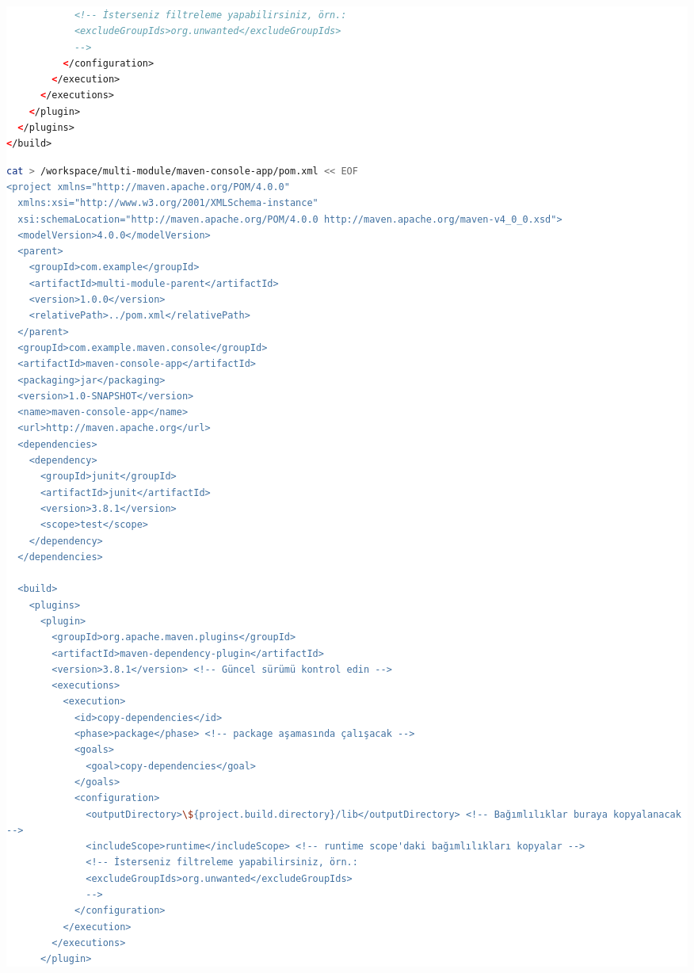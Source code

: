 ```xml
            <!-- İsterseniz filtreleme yapabilirsiniz, örn.:
            <excludeGroupIds>org.unwanted</excludeGroupIds> 
            -->
          </configuration>
        </execution>
      </executions>
    </plugin>
  </plugins>
</build>
```


```sh
cat > /workspace/multi-module/maven-console-app/pom.xml << EOF
<project xmlns="http://maven.apache.org/POM/4.0.0"
  xmlns:xsi="http://www.w3.org/2001/XMLSchema-instance"
  xsi:schemaLocation="http://maven.apache.org/POM/4.0.0 http://maven.apache.org/maven-v4_0_0.xsd">
  <modelVersion>4.0.0</modelVersion>
  <parent>
    <groupId>com.example</groupId>
    <artifactId>multi-module-parent</artifactId>
    <version>1.0.0</version>
    <relativePath>../pom.xml</relativePath>
  </parent>
  <groupId>com.example.maven.console</groupId>
  <artifactId>maven-console-app</artifactId>
  <packaging>jar</packaging>
  <version>1.0-SNAPSHOT</version>
  <name>maven-console-app</name>
  <url>http://maven.apache.org</url>
  <dependencies>
    <dependency>
      <groupId>junit</groupId>
      <artifactId>junit</artifactId>
      <version>3.8.1</version>
      <scope>test</scope>
    </dependency>
  </dependencies>

  <build>
    <plugins>
      <plugin>
        <groupId>org.apache.maven.plugins</groupId>
        <artifactId>maven-dependency-plugin</artifactId>
        <version>3.8.1</version> <!-- Güncel sürümü kontrol edin -->
        <executions>
          <execution>
            <id>copy-dependencies</id>
            <phase>package</phase> <!-- package aşamasında çalışacak -->
            <goals>
              <goal>copy-dependencies</goal>
            </goals>
            <configuration>
              <outputDirectory>\${project.build.directory}/lib</outputDirectory> <!-- Bağımlılıklar buraya kopyalanacak -->
              <includeScope>runtime</includeScope> <!-- runtime scope'daki bağımlılıkları kopyalar -->
              <!-- İsterseniz filtreleme yapabilirsiniz, örn.:
              <excludeGroupIds>org.unwanted</excludeGroupIds> 
              -->
            </configuration>
          </execution>
        </executions>
      </plugin>
```